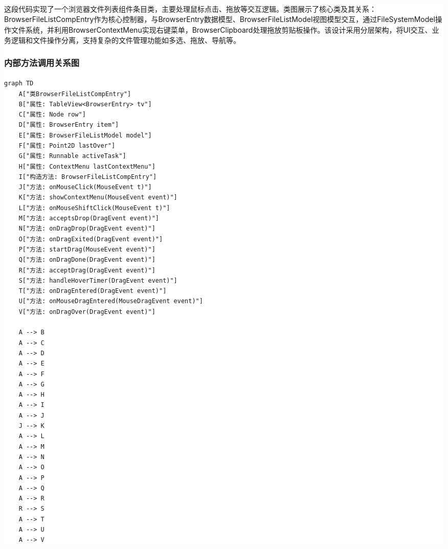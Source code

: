 这段代码实现了一个浏览器文件列表组件条目类，主要处理鼠标点击、拖放等交互逻辑。类图展示了核心类及其关系：BrowserFileListCompEntry作为核心控制器，与BrowserEntry数据模型、BrowserFileListModel视图模型交互，通过FileSystemModel操作文件系统，并利用BrowserContextMenu实现右键菜单，BrowserClipboard处理拖放剪贴板操作。该设计采用分层架构，将UI交互、业务逻辑和文件操作分离，支持复杂的文件管理功能如多选、拖放、导航等。


### 内部方法调用关系图

```mermaid
graph TD
    A["类BrowserFileListCompEntry"]
    B["属性: TableView<BrowserEntry> tv"]
    C["属性: Node row"]
    D["属性: BrowserEntry item"]
    E["属性: BrowserFileListModel model"]
    F["属性: Point2D lastOver"]
    G["属性: Runnable activeTask"]
    H["属性: ContextMenu lastContextMenu"]
    I["构造方法: BrowserFileListCompEntry"]
    J["方法: onMouseClick(MouseEvent t)"]
    K["方法: showContextMenu(MouseEvent event)"]
    L["方法: onMouseShiftClick(MouseEvent t)"]
    M["方法: acceptsDrop(DragEvent event)"]
    N["方法: onDragDrop(DragEvent event)"]
    O["方法: onDragExited(DragEvent event)"]
    P["方法: startDrag(MouseEvent event)"]
    Q["方法: onDragDone(DragEvent event)"]
    R["方法: acceptDrag(DragEvent event)"]
    S["方法: handleHoverTimer(DragEvent event)"]
    T["方法: onDragEntered(DragEvent event)"]
    U["方法: onMouseDragEntered(MouseDragEvent event)"]
    V["方法: onDragOver(DragEvent event)"]

    A --> B
    A --> C
    A --> D
    A --> E
    A --> F
    A --> G
    A --> H
    A --> I
    A --> J
    J --> K
    A --> L
    A --> M
    A --> N
    A --> O
    A --> P
    A --> Q
    A --> R
    R --> S
    A --> T
    A --> U
    A --> V
```
